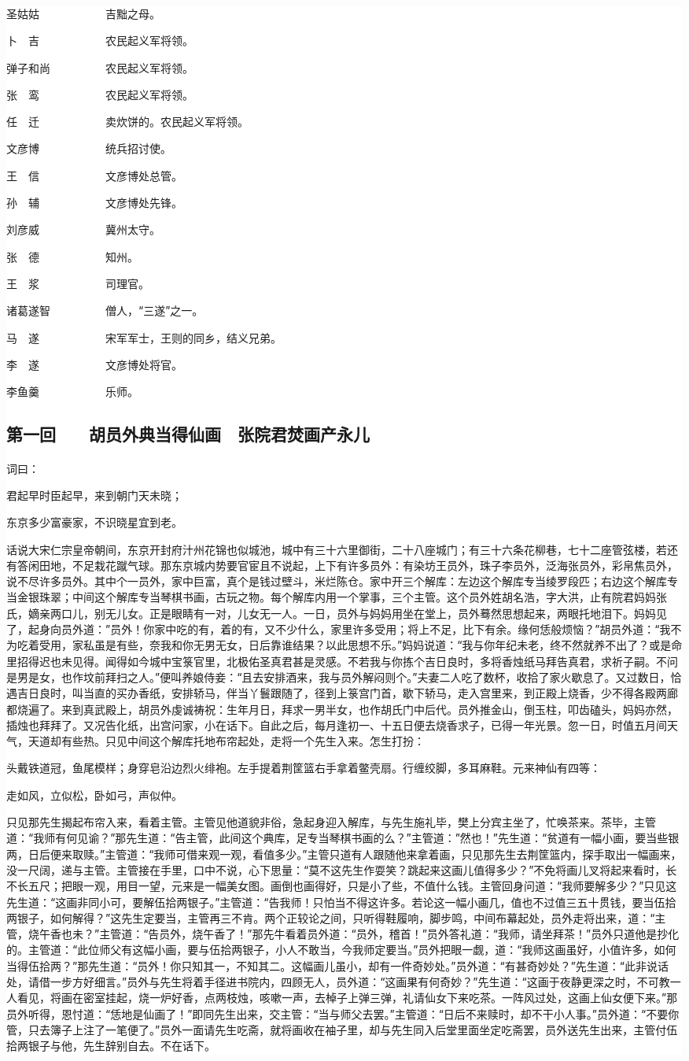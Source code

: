 圣姑姑　　　　　　吉黜之母。  

卜　吉　　　　　　农民起义军将领。  

弹子和尚　　　　　农民起义军将领。  

张　鸾　　　　　　农民起义军将领。  

任　迁　　　　　　卖炊饼的。农民起义军将领。  

文彦博　　　　　　统兵招讨使。  

王　信　　　　　　文彦博处总管。  

孙　辅　　　　　　文彦博处先锋。  

刘彦威　　　　　　冀州太守。  

张　德　　　　　　知州。  

王　浆　　　　　　司理官。  

诸葛遂智　　　　　僧人，“三遂”之一。  

马　遂　　　　　　宋军军士，王则的同乡，结义兄弟。  

李　遂　　　　　　文彦博处将官。  

李鱼羹　　　　　　乐师。  

## 第一回　　胡员外典当得仙画　张院君焚画产永儿  

词曰：  

君起早时臣起早，来到朝门天未晓；  

东京多少富豪家，不识晓星宜到老。  

话说大宋仁宗皇帝朝间，东京开封府汁州花锦也似城池，城中有三十六里御街，二十八座城门；有三十六条花柳巷，七十二座管弦楼，若还有答闲田地，不足栽花蹴气球。那东京城内势要官宦且不说起，上下有许多员外：有染坊王员外，珠子李员外，泛海张员外，彩帛焦员外，说不尽许多员外。其中个一员外，家中巨富，真个是钱过壁斗，米烂陈仓。家中开三个解库：左边这个解库专当绫罗段匹；右边这个解库专当金银珠翠；中间这个解库专当琴棋书画，古玩之物。每个解库内用一个掌事，三个主管。这个员外姓胡名浩，字大洪，止有院君妈妈张氏，嫡亲两口儿，别无儿女。正是眼睛有一对，儿女无一人。一日，员外与妈妈用坐在堂上，员外蓦然思想起来，两眼托地泪下。妈妈见了，起身向员外道：”员外！你家中吃的有，着的有，又不少什么，家里许多受用；将上不足，比下有余。缘何恁般烦恼？”胡员外道：“我不为吃着受用，家私虽是有些，奈我和你无男无女，日后靠谁结果？以此思想不乐。”妈妈说道：“我与你年纪未老，终不然就养不出了？或是命里招得迟也未见得。闻得如今城中宝箓官里，北极佑圣真君甚是灵感。不若我与你拣个吉日良时，多将香烛纸马拜告真君，求祈子嗣。不问是男是女，也作坟前拜扫之人。”便叫养娘侍妾：“且去安排酒来，我与员外解闷则个。”夫妻二人吃了数杯，收拾了家火歇息了。又过数日，恰遇吉日良时，叫当直的买办香纸，安排轿马，伴当丫鬟跟随了，径到上箓宫门首，歇下轿马，走入宫里来，到正殿上烧香，少不得各殿两廊都烧遍了。来到真武殿上，胡员外虔诚祷祝：生年月日，拜求一男半女，也作胡氏门中后代。员外推金山，倒玉柱，叩齿磕头，妈妈亦然，插烛也拜拜了。又况告化纸，出宫问家，小在话下。自此之后，每月逢初一、十五日便去烧香求子，已得一年光景。忽一日，时值五月间天气，天道却有些热。只见中间这个解库托地布帘起处，走将一个先生入来。怎生打扮：  

头戴铁道冠，鱼尾模样；身穿皂沿边烈火绯袍。左手提着荆筐篮右手拿着鳖壳扇。行缠绞脚，多耳麻鞋。元来神仙有四等：  

走如风，立似松，卧如弓，声似仲。  

只见那先生揭起布帘入来，看着主管。主管见他道貌非俗，急起身迎入解库，与先生施礼毕，樊上分宾主坐了，忙唤茶来。茶毕，主管道：“我师有何见谕？”那先生道：“告主管，此间这个典库，足专当琴棋书画的么？”主管道：”然也！”先生道：“贫道有一幅小画，要当些银两，日后便来取赎。”主管道：“我师可借来观一观，看值多少。”主管只道有人跟随他来拿着画，只见那先生去荆筐篮内，探手取出一幅画来，没一尺阔，递与主管。主管接在手里，口中不说，心下思量：“莫不这先生作耍笑？跳起来这画儿值得多少？”不免将画儿叉将起来看时，长不长五尺；把眼一观，用目一望，元来是一幅美女图。画倒也画得好，只是小了些，不值什么钱。主管回身问道：“我师要解多少？”只见这先生道：“这画非同小可，要解伍拾两银子。”主管道：“告我师！只怕当不得这许多。若论这一幅小画几，值也不过值三五十贯钱，要当伍拾两银子，如何解得？”这先生定要当，主管再三不肯。两个正较论之间，只听得鞋履响，脚步鸣，中间布幕起处，员外走将出来，道：“主管，烧午香也未？”主管道：“告员外，烧午香了！”那先牛看着员外道：“员外，稽首！”员外答礼道：“我师，请坐拜茶！”员外只道他是抄化的。主管道：“此位师父有这幅小画，要与伍拾两银子，小人不敢当，今我师定要当。”员外把眼一觑，道：“我师这画虽好，小值许多，如何当得伍拾两？”那先生道：“员外！你只知其一，不知其二。这幅画儿虽小，却有一件奇妙处。”员外道：“有甚奇妙处？”先生道：“此非说话处，请借一步方好细言。”员外与先生将着手径进书院内，四顾无人，员外道：“这画果有何奇妙？”先生道：“这画于夜静更深之时，不可教一人看见，将画在密室挂起，烧一炉好香，点两枝烛，咳嗽一声，去棹子上弹三弹，礼请仙女下来吃茶。一阵风过处，这画上仙女便下来。”那员外听得，恩忖道：“恁地是仙画了！”即同先生出来，交主管：“当与师父去罢。”主管道：“日后不来赎时，却不干小人事。”员外道：“不要你管，只去簿子上注了一笔便了。”员外一面请先生吃斋，就将画收在袖子里，却与先生同入后堂里面坐定吃斋罢，员外送先生出来，主管付伍拾两银子与他，先生辞别自去。不在话下。  
